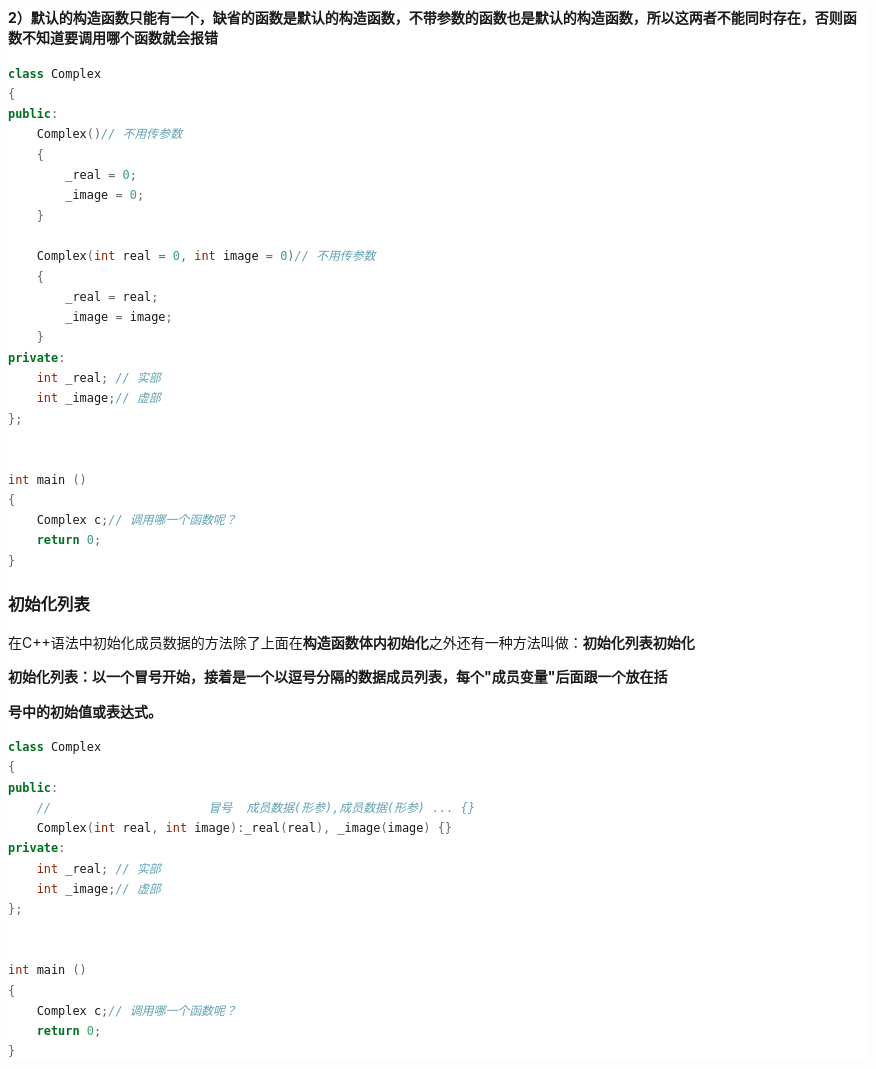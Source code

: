 

**2）默认的构造函数只能有一个，缺省的函数是默认的构造函数，不带参数的函数也是默认的构造函数，所以这两者不能同时存在，否则函数不知道要调用哪个函数就会报错**

```cpp
class Complex
{
public:
	Complex()// 不用传参数
	{
		_real = 0;
		_image = 0;
	}

	Complex(int real = 0, int image = 0)// 不用传参数
	{
		_real = real;
		_image = image;
	}
private:
	int _real; // 实部
	int _image;// 虚部
};


int main ()
{
    Complex c;// 调用哪一个函数呢？
    return 0;
}
```



### 初始化列表

在C++语法中初始化成员数据的方法除了上面在**构造函数体内初始化**之外还有一种方法叫做：**初始化列表初始化**

**初始化列表：以一个冒号开始，接着是一个以逗号分隔的数据成员列表，每个"成员变量"后面跟一个放在括**

**号中的初始值或表达式。**

```cpp
class Complex
{
public:
    //                      冒号  成员数据(形参),成员数据(形参) ... {}
	Complex(int real, int image):_real(real), _image(image) {}
private:
	int _real; // 实部
	int _image;// 虚部
};


int main ()
{
    Complex c;// 调用哪一个函数呢？
    return 0;
}
```
